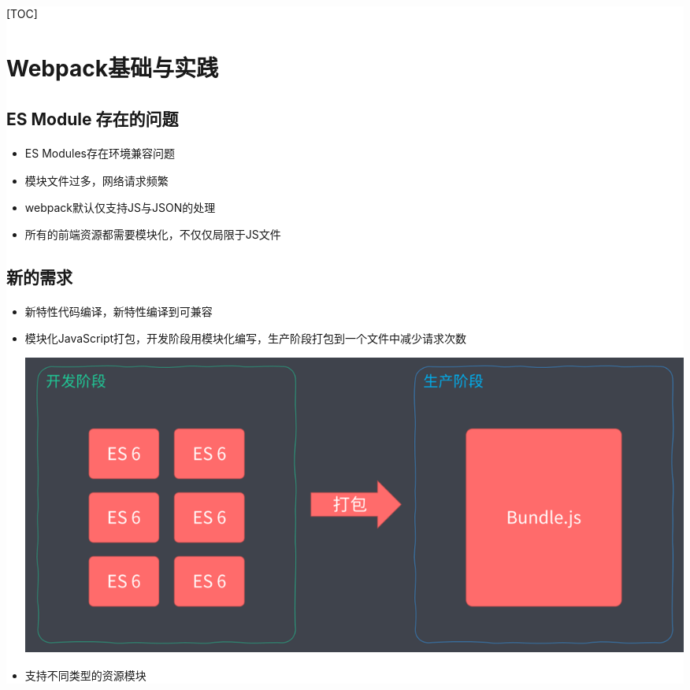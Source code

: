 [TOC]

# Webpack基础与实践

## **ES Module 存在的问题**

- ES Modules存在环境兼容问题

- 模块文件过多，网络请求频繁

- webpack默认仅支持JS与JSON的处理

- 所有的前端资源都需要模块化，不仅仅局限于JS文件

  

## **新的需求**

- 新特性代码编译，新特性编译到可兼容

- 模块化JavaScript打包，开发阶段用模块化编写，生产阶段打包到一个文件中减少请求次数

  ![image-20210809220037194](webpack基础与实践.assets/image-20210809220037194.png)

- 支持不同类型的资源模块
